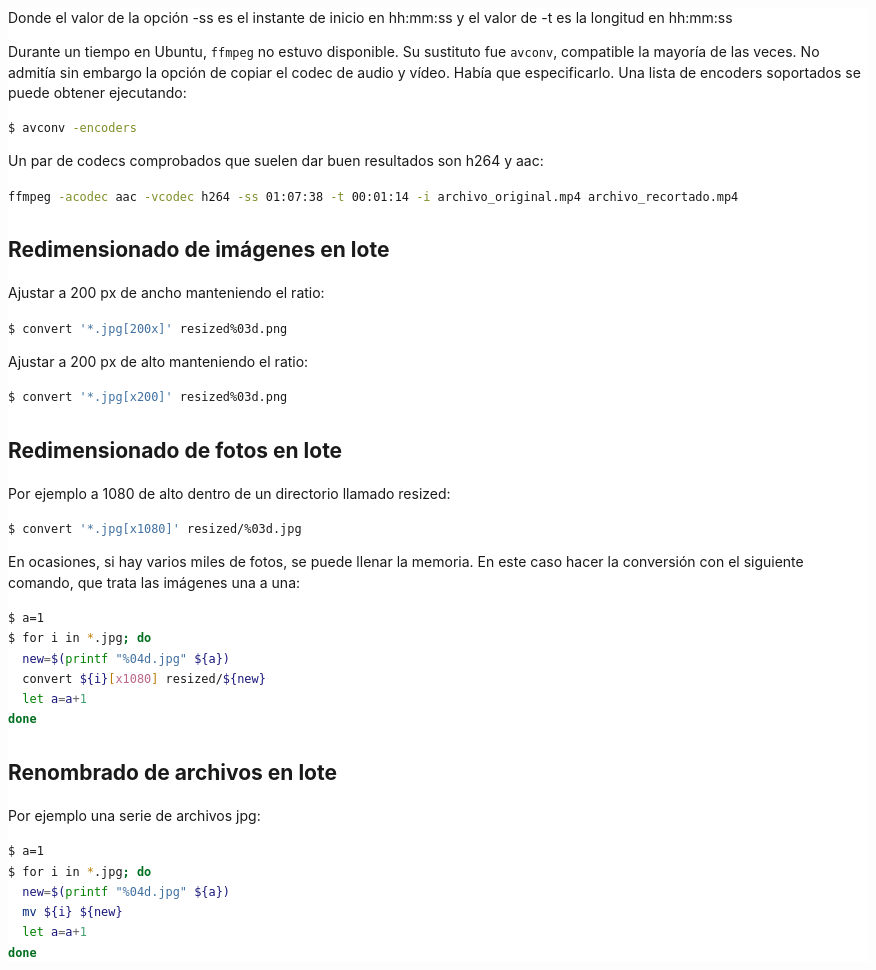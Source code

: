 Donde el valor de la opción -ss es el instante de inicio en hh:mm:ss y el valor de -t es la longitud en hh:mm:ss

Durante un tiempo en Ubuntu, `ffmpeg` no estuvo disponible. Su sustituto fue `avconv`, compatible la mayoría de las veces. No admitía sin embargo la opción de copiar el codec de audio y vídeo. Había que especificarlo. Una lista de encoders soportados se puede obtener ejecutando:

```bash
$ avconv -encoders
```

Un par de codecs comprobados que suelen dar buen resultados son h264 y aac:

```bash
ffmpeg -acodec aac -vcodec h264 -ss 01:07:38 -t 00:01:14 -i archivo_original.mp4 archivo_recortado.mp4
```

## Redimensionado de imágenes en lote

Ajustar a 200 px de ancho manteniendo el ratio:

```bash
$ convert '*.jpg[200x]' resized%03d.png
```

Ajustar a 200 px de alto manteniendo el ratio:

```bash
$ convert '*.jpg[x200]' resized%03d.png
```

## Redimensionado de fotos en lote

Por ejemplo a 1080 de alto dentro de un directorio llamado resized:

```bash
$ convert '*.jpg[x1080]' resized/%03d.jpg
```

En ocasiones, si hay varios miles de fotos, se puede llenar la memoria. En este caso hacer la conversión con el siguiente comando, que trata las imágenes una a una:

```bash
$ a=1
$ for i in *.jpg; do
  new=$(printf "%04d.jpg" ${a})
  convert ${i}[x1080] resized/${new}
  let a=a+1
done
```

## Renombrado de archivos en lote

Por ejemplo una serie de archivos jpg:

```bash
$ a=1
$ for i in *.jpg; do
  new=$(printf "%04d.jpg" ${a})
  mv ${i} ${new}
  let a=a+1
done
```
